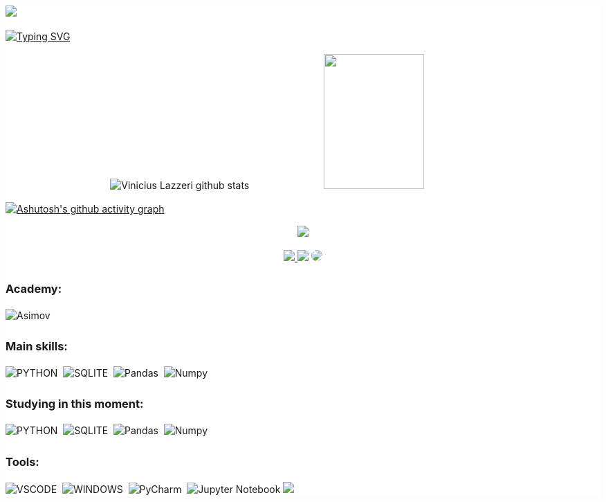 <img width=100% src="https://capsule-render.vercel.app/api?type=waving&color=2c2d72&height=120&section=header"/>

[![Typing SVG](https://readme-typing-svg.herokuapp.com/?color=777bb4&size=35&center=true&vCenter=true&width=1000&lines=HEY!+I'm+Vinicius+Lazzeri!;I'm+24+years+old!;I'm+from+Brazil;I'm+a+Computer+Engineering+student;and+I'm+based+in+Manaus!;Be+Welcome!+:%29)](https://git.io/typing-svg)

<div align="center">  
  <img width="49%" height="195px" src="https://github-readme-stats.vercel.app/api?username=vinicius-lazzeri&show_icons=true&count_private=true&hide_border=true&title_color=777bb4&icon_color=777bb4&text_color=c9d1d9&bg_color=0d1117" alt="Vinicius Lazzeri github stats" /> 
  <img width="41%" height="195px" src="https://github-readme-stats.vercel.app/api/top-langs/?username=vinicius-lazzeri&layout=compact&hide_border=true&title_color=777bb4&text_color=C9D1D9&bg_color=0d1117" />
</div>

[![Ashutosh's github activity graph](https://github-readme-activity-graph.cyclic.app/graph?username=vinicius-lazzeri&bg_color=0d1117&color=777bb4&line=777bb4&point=c9d1d9&area=true&hide_border=true)](https://github.com/ashutosh00710/github-readme-activity-graph)

<p align="center">
  <img src="https://github-profile-trophy.vercel.app/?username=vinicius-lazzeri&theme=darkhub&row=2&no-bg=true&column=3&margin-w=15&margin-h=15" />
</p>

<div align="center"> 
<a href="https://instagram.com/viniciuslazzeri" target="_blank"><img src="https://img.shields.io/badge/-Instagram-%23E4405F?style=for-the-badge&logo=instagram&logoColor=white"</a>
<a href = "mailto:cmp.1a.vinicius.lazzeri@gmail.com"> <img src="https://img.shields.io/badge/-Gmail-%23333?style=for-the-badge&logo=gmail&logoColor=white" target="_blank"></a>
<a href="https://www.linkedin.com/in/vinicius-lazzeri/" target="_blank"><img src="https://img.shields.io/badge/-LinkedIn-%230077B5?style=for-the-badge&logo=linkedin&logoColor=white" style="border-radius: 30px" target="_blank"></a> 
 </div>
 
  ### Academy:
![Asimov](https://img.shields.io/badge/Asimov-000?style=for-the-badge&logo=academia&logoColor=white)&nbsp;
  
  ### Main skills:
![PYTHON](https://img.shields.io/badge/Python-14354C?style=for-the-badge&logo=python&logoColor=white)&nbsp;
![SQLITE](https://img.shields.io/badge/SQLite-07405E?style=for-the-badge&logo=sqlite&logoColor=white)&nbsp;
![Pandas](https://img.shields.io/badge/Pandas-2C2D72?style=for-the-badge&logo=pandas&logoColor=white)&nbsp;
![Numpy](https://img.shields.io/badge/Numpy-777BB4?style=for-the-badge&logo=numpy&logoColor=white)&nbsp;

### Studying in this moment:
![PYTHON](https://img.shields.io/badge/Python-14354C?style=for-the-badge&logo=python&logoColor=white)&nbsp;
![SQLITE](https://img.shields.io/badge/SQLite-07405E?style=for-the-badge&logo=sqlite&logoColor=white)&nbsp;
![Pandas](https://img.shields.io/badge/Pandas-2C2D72?style=for-the-badge&logo=pandas&logoColor=white)&nbsp;
![Numpy](https://img.shields.io/badge/Numpy-777BB4?style=for-the-badge&logo=numpy&logoColor=white)&nbsp;

  ### Tools:
  ![VSCODE](https://img.shields.io/badge/VSCode-0078D4?style=for-the-badge&logo=visual%20studio%20code&logoColor=white)&nbsp;
  ![WINDOWS](https://img.shields.io/badge/Windows-017AD7?style=for-the-badge&logo=windows&logoColor=white)&nbsp;
  ![PyCharm](https://img.shields.io/badge/pycharm-143?style=for-the-badge&logo=pycharm&logoColor=black&color=black&labelColor=green)&nbsp;
  ![Jupyter Notebook](https://img.shields.io/badge/jupyter-DA5B0B.svg?style=for-the-badge&logo=jupyter&logoColor=white)
<img width=100% src="https://capsule-render.vercel.app/api?type=waving&color=2c2d72&height=120&section=footer"/>
